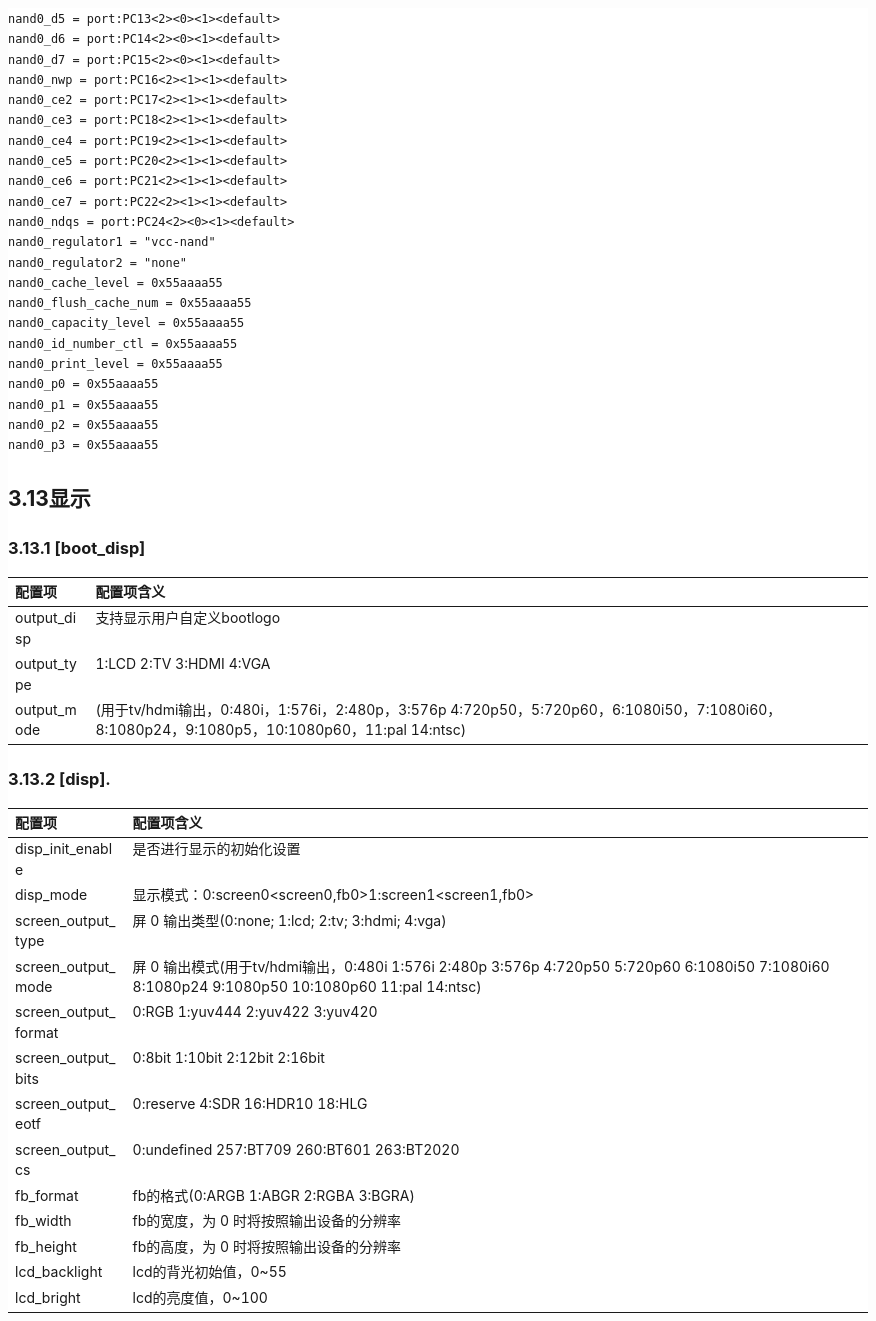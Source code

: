 ```
nand0_d5 = port:PC13<2><0><1><default>
nand0_d6 = port:PC14<2><0><1><default>
nand0_d7 = port:PC15<2><0><1><default>
nand0_nwp = port:PC16<2><1><1><default>
nand0_ce2 = port:PC17<2><1><1><default>
nand0_ce3 = port:PC18<2><1><1><default>
nand0_ce4 = port:PC19<2><1><1><default>
nand0_ce5 = port:PC20<2><1><1><default>
nand0_ce6 = port:PC21<2><1><1><default>
nand0_ce7 = port:PC22<2><1><1><default>
nand0_ndqs = port:PC24<2><0><1><default>
nand0_regulator1 = "vcc-nand"
nand0_regulator2 = "none"
nand0_cache_level = 0x55aaaa55
nand0_flush_cache_num = 0x55aaaa55
nand0_capacity_level = 0x55aaaa55
nand0_id_number_ctl = 0x55aaaa55
nand0_print_level = 0x55aaaa55
nand0_p0 = 0x55aaaa55
nand0_p1 = 0x55aaaa55
nand0_p2 = 0x55aaaa55
nand0_p3 = 0x55aaaa55
```

## 3.13显示

### 3.13.1 [boot_disp]

| 配置项 | 配置项含义 |
|:---|:---|
|output_disp |支持显示用户自定义bootlogo|
|output_type |1:LCD 2:TV 3:HDMI 4:VGA|
|output_mode |(用于tv/hdmi输出，0:480i，1:576i，2:480p，3:576p 4:720p50，5:720p60，6:1080i50，7:1080i60，  8:1080p24，9:1080p5，10:1080p60，11:pal 14:ntsc)|


### 3.13.2 [disp].

| 配置项 | 配置项含义 |
|:---|:---|
|disp_init_enable |是否进行显示的初始化设置|
|disp_mode |显示模式：0:screen0<screen0,fb0>1:screen1<screen1,fb0>|
|screen<X>_output_type |屏 0 输出类型(0:none; 1:lcd; 2:tv; 3:hdmi; 4:vga)|
|screen<X>_output_mode |屏 0 输出模式(用于tv/hdmi输出，0:480i 1:576i 2:480p 3:576p 4:720p50 5:720p60 6:1080i50 7:1080i60 8:1080p24 9:1080p50 10:1080p60 11:pal 14:ntsc)|
|screen<X>_output_format |0:RGB 1:yuv444 2:yuv422 3:yuv420|
|screen<X>_output_bits |0:8bit 1:10bit 2:12bit 2:16bit|
|screen<X>_output_eotf |0:reserve 4:SDR 16:HDR10 18:HLG|
|screen<X>_output_cs |0:undefined 257:BT709 260:BT601 263:BT2020|
|fb<X>_format |fb<X>的格式(0:ARGB 1:ABGR 2:RGBA 3:BGRA)|
|fb<X>_width |fb<X>的宽度，为 0 时将按照输出设备的分辨率|
|fb<X>_height |fb<X>的高度，为 0 时将按照输出设备的分辨率|
|lcd<X>_backlight |lcd<X>的背光初始值，0~55|
|lcd<X>_bright |lcd<X>的亮度值，0~100|